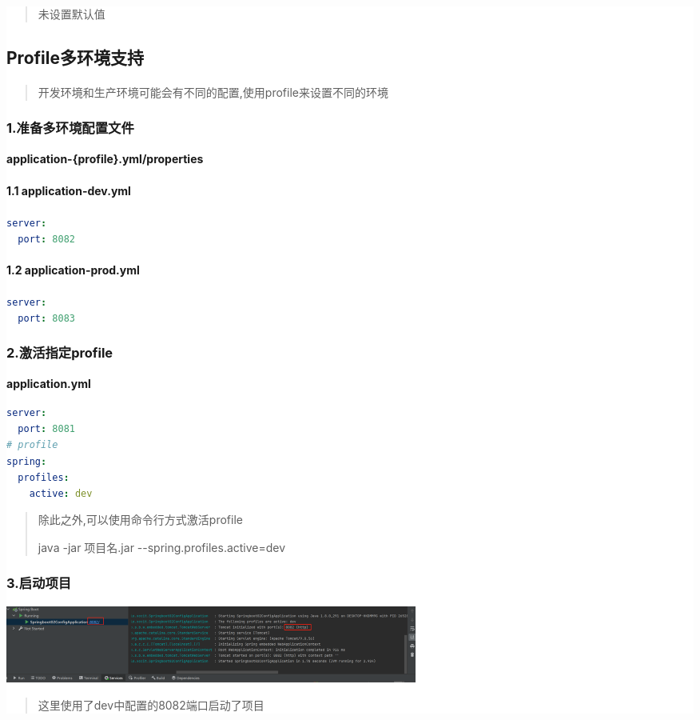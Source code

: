 > 未设置默认值

## Profile多环境支持

> 开发环境和生产环境可能会有不同的配置,使用profile来设置不同的环境

### 1.准备多环境配置文件

**application-{profile}.yml/properties**

#### 1.1 application-dev.yml

```yaml
server:
  port: 8082
```

#### 1.2 application-prod.yml

```yaml
server:
  port: 8083
```

### 2.激活指定profile

**application.yml**

```yaml
server:
  port: 8081
# profile
spring:
  profiles:
    active: dev
```

> 除此之外,可以使用命令行方式激活profile
>
> java -jar 项目名.jar --spring.profiles.active=dev

### 3.启动项目

<img src="SpringBoot.assets/image-20230722145647879.png" alt="image-20230722145647879" style="zoom:50%;" />

> 这里使用了dev中配置的8082端口启动了项目
